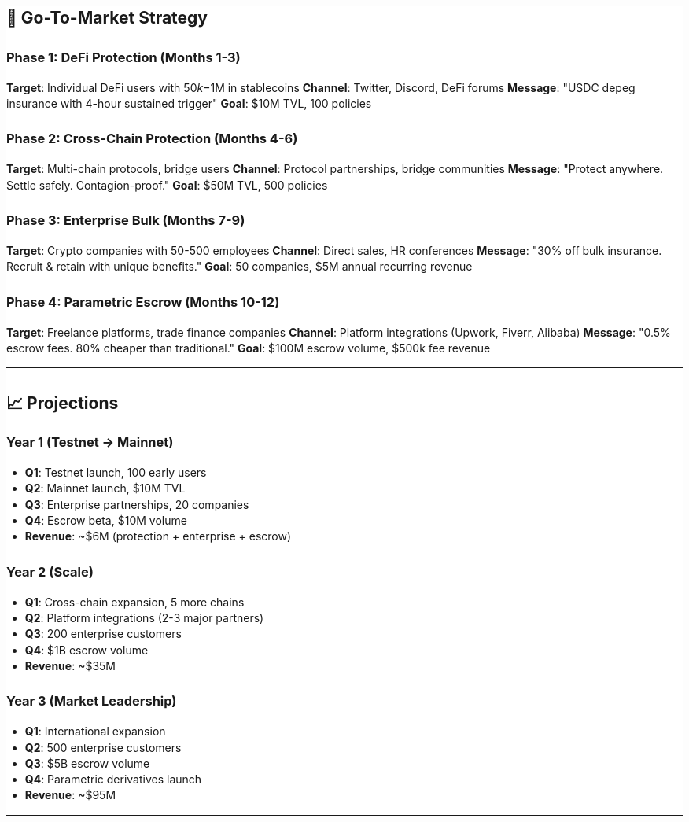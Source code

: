 
## 🎯 Go-To-Market Strategy

### Phase 1: DeFi Protection (Months 1-3)
**Target**: Individual DeFi users with $50k-$1M in stablecoins
**Channel**: Twitter, Discord, DeFi forums
**Message**: "USDC depeg insurance with 4-hour sustained trigger"
**Goal**: $10M TVL, 100 policies

### Phase 2: Cross-Chain Protection (Months 4-6)
**Target**: Multi-chain protocols, bridge users
**Channel**: Protocol partnerships, bridge communities
**Message**: "Protect anywhere. Settle safely. Contagion-proof."
**Goal**: $50M TVL, 500 policies

### Phase 3: Enterprise Bulk (Months 7-9)
**Target**: Crypto companies with 50-500 employees
**Channel**: Direct sales, HR conferences
**Message**: "30% off bulk insurance. Recruit & retain with unique benefits."
**Goal**: 50 companies, $5M annual recurring revenue

### Phase 4: Parametric Escrow (Months 10-12)
**Target**: Freelance platforms, trade finance companies
**Channel**: Platform integrations (Upwork, Fiverr, Alibaba)
**Message**: "0.5% escrow fees. 80% cheaper than traditional."
**Goal**: $100M escrow volume, $500k fee revenue

---

## 📈 Projections

### Year 1 (Testnet → Mainnet)
- **Q1**: Testnet launch, 100 early users
- **Q2**: Mainnet launch, $10M TVL
- **Q3**: Enterprise partnerships, 20 companies
- **Q4**: Escrow beta, $10M volume
- **Revenue**: ~$6M (protection + enterprise + escrow)

### Year 2 (Scale)
- **Q1**: Cross-chain expansion, 5 more chains
- **Q2**: Platform integrations (2-3 major partners)
- **Q3**: 200 enterprise customers
- **Q4**: $1B escrow volume
- **Revenue**: ~$35M

### Year 3 (Market Leadership)
- **Q1**: International expansion
- **Q2**: 500 enterprise customers
- **Q3**: $5B escrow volume
- **Q4**: Parametric derivatives launch
- **Revenue**: ~$95M

---
